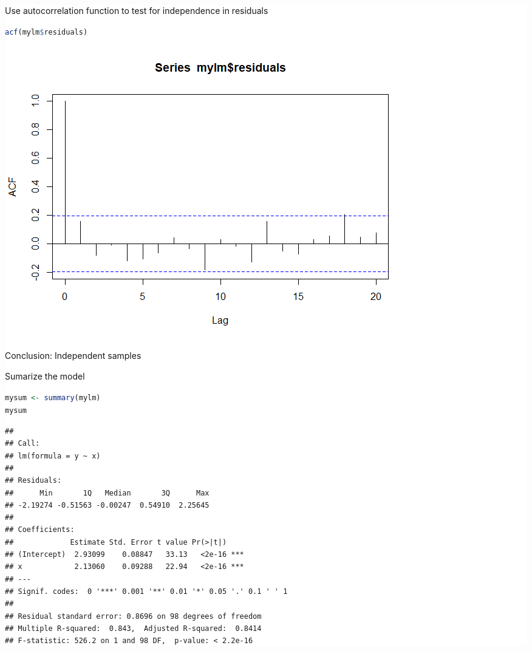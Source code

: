 
Use autocorrelation function to test for independence in residuals

```r
acf(mylm$residuals)
```

![](Stanley_Lab6_files/figure-html/unnamed-chunk-4-1.png)

Conclusion: Independent samples

Sumarize the model

```r
mysum <- summary(mylm)
mysum
```

```
## 
## Call:
## lm(formula = y ~ x)
## 
## Residuals:
##      Min       1Q   Median       3Q      Max 
## -2.19274 -0.51563 -0.00247  0.54910  2.25645 
## 
## Coefficients:
##             Estimate Std. Error t value Pr(>|t|)    
## (Intercept)  2.93099    0.08847   33.13   <2e-16 ***
## x            2.13060    0.09288   22.94   <2e-16 ***
## ---
## Signif. codes:  0 '***' 0.001 '**' 0.01 '*' 0.05 '.' 0.1 ' ' 1
## 
## Residual standard error: 0.8696 on 98 degrees of freedom
## Multiple R-squared:  0.843,	Adjusted R-squared:  0.8414 
## F-statistic: 526.2 on 1 and 98 DF,  p-value: < 2.2e-16
```

